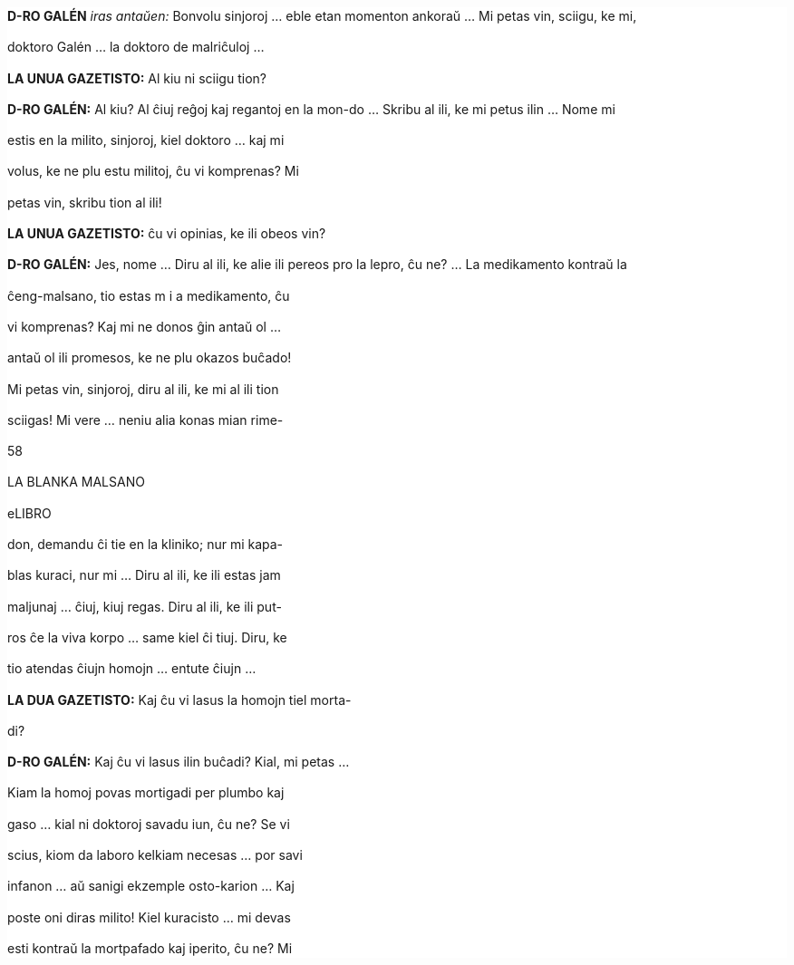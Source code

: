 **D-RO GALÉN** *iras antaŭen:* Bonvolu sinjoroj … eble etan momenton ankoraŭ … Mi petas vin, sciigu, ke mi, 

doktoro Galén … la doktoro de malriĉuloj …

**LA UNUA GAZETISTO:** Al kiu ni sciigu tion? 

**D-RO GALÉN:** Al kiu? Al ĉiuj reĝoj kaj regantoj en la mon-do … Skribu al ili, ke mi petus ilin … Nome mi

estis en la milito, sinjoroj, kiel doktoro … kaj mi

volus, ke ne plu estu militoj, ĉu vi komprenas? Mi

petas vin, skribu tion al ili\! 

**LA UNUA GAZETISTO:** ĉu vi opinias, ke ili obeos vin? 

**D-RO GALÉN:** Jes, nome … Diru al ili, ke alie ili pereos pro la lepro, ĉu ne? … La medikamento kontraŭ la

ĉeng-malsano, tio estas m i a medikamento, ĉu

vi komprenas? Kaj mi ne donos ĝin antaŭ ol …

antaŭ ol ili promesos, ke ne plu okazos buĉado\! 

Mi petas vin, sinjoroj, diru al ili, ke mi al ili tion

sciigas\! Mi vere … neniu alia konas mian rime-

58

LA BLANKA MALSANO

eLIBRO

don, demandu ĉi tie en la kliniko; nur mi kapa-

blas kuraci, nur mi … Diru al ili, ke ili estas jam

maljunaj … ĉiuj, kiuj regas. Diru al ili, ke ili put-

ros ĉe la viva korpo … same kiel ĉi tiuj. Diru, ke

tio atendas ĉiujn homojn … entute ĉiujn …

**LA DUA GAZETISTO:** Kaj ĉu vi lasus la homojn tiel morta-

di? 

**D-RO GALÉN:** Kaj ĉu vi lasus ilin buĉadi? Kial, mi petas …

Kiam la homoj povas mortigadi per plumbo kaj

gaso … kial ni doktoroj savadu iun, ĉu ne? Se vi

scius, kiom da laboro kelkiam necesas … por savi

infanon … aŭ sanigi ekzemple osto-karion … Kaj

poste oni diras milito\! Kiel kuracisto … mi devas

esti kontraŭ la mortpafado kaj iperito, ĉu ne? Mi

